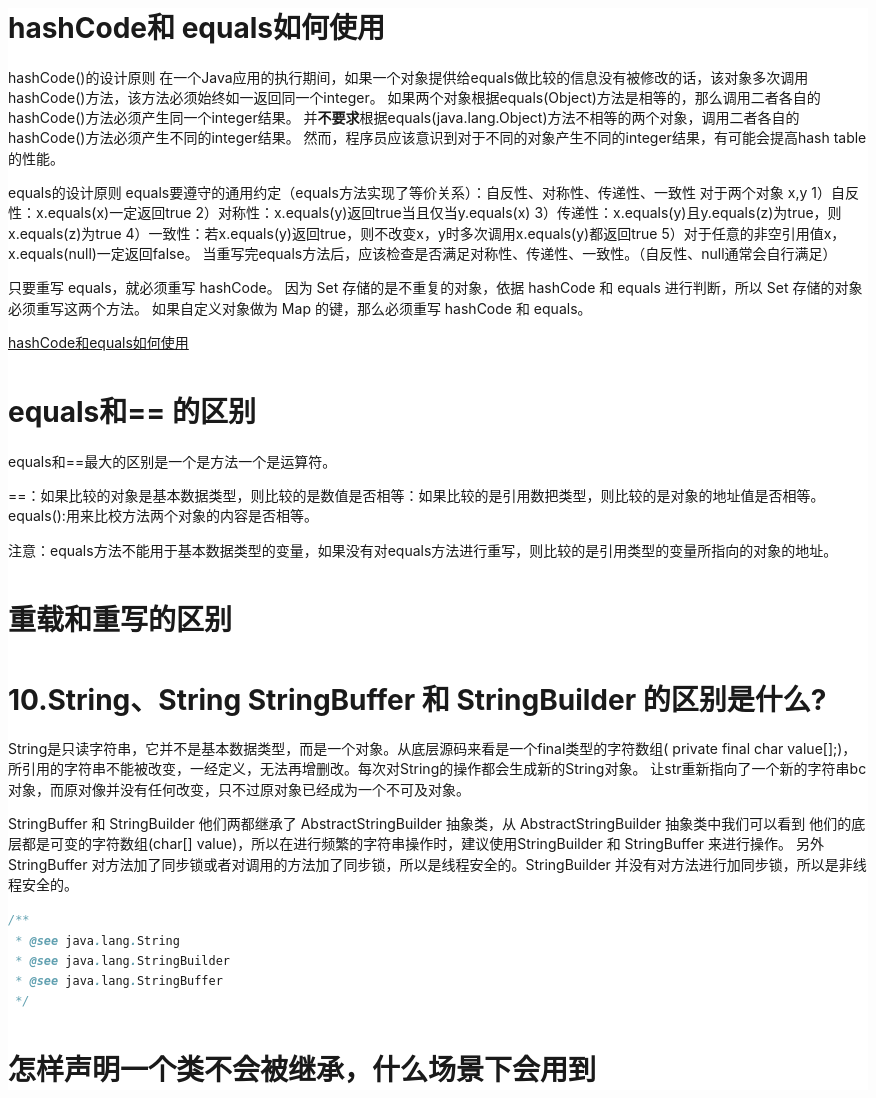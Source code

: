 # hashCode和 equals如何使用

hashCode()的设计原则
在一个Java应用的执行期间，如果一个对象提供给equals做比较的信息没有被修改的话，该对象多次调用hashCode()方法，该方法必须始终如一返回同一个integer。
如果两个对象根据equals(Object)方法是相等的，那么调用二者各自的hashCode()方法必须产生同一个integer结果。
并**不要求**根据equals(java.lang.Object)方法不相等的两个对象，调用二者各自的hashCode()方法必须产生不同的integer结果。
然而，程序员应该意识到对于不同的对象产生不同的integer结果，有可能会提高hash table的性能。

equals的设计原则
equals要遵守的通用约定（equals方法实现了等价关系）：自反性、对称性、传递性、一致性
对于两个对象 x,y
1）自反性：x.equals(x)一定返回true
2）对称性：x.equals(y)返回true当且仅当y.equals(x)
3）传递性：x.equals(y)且y.equals(z)为true，则x.equals(z)为true
4）一致性：若x.equals(y)返回true，则不改变x，y时多次调用x.equals(y)都返回true
5）对于任意的非空引用值x，x.equals(null)一定返回false。
当重写完equals方法后，应该检查是否满足对称性、传递性、一致性。（自反性、null通常会自行满足）

只要重写 equals，就必须重写 hashCode。
因为 Set 存储的是不重复的对象，依据 hashCode 和 equals 进行判断，所以 Set 存储的对象必须重写这两个方法。
如果自定义对象做为 Map 的键，那么必须重写 hashCode 和 equals。

[hashCode和equals如何使用](https://blog.csdn.net/qing0706/article/details/50593823)

# equals和== 的区别

equals和==最大的区别是一个是方法一个是运算符。

==：如果比较的对象是基本数据类型，则比较的是数值是否相等：如果比较的是引用数把类型，则比较的是对象的地址值是否相等。
equals():用来比校方法两个对象的内容是否相等。

注意：equals方法不能用于基本数据类型的变量，如果没有对equals方法进行重写，则比较的是引用类型的变量所指向的对象的地址。

# 重载和重写的区别

# 10.String、String StringBuffer 和 StringBuilder 的区别是什么?

String是只读字符串，它并不是基本数据类型，而是一个对象。从底层源码来看是一个final类型的字符数组( private final char value[];)，
所引用的字符串不能被改变，一经定义，无法再增删改。每次对String的操作都会生成新的String对象。
让str重新指向了一个新的字符串bc对象，而原对像并没有任何改变，只不过原对象已经成为一个不可及对象。

StringBuffer 和 StringBuilder 他们两都继承了 AbstractStringBuilder 抽象类，从 AbstractStringBuilder 抽象类中我们可以看到
他们的底层都是可变的字符数组(char[] value)，所以在进行频繁的字符串操作时，建议使用StringBuilder  和 StringBuffer 来进行操作。 
另外StringBuffer 对方法加了同步锁或者对调用的方法加了同步锁，所以是线程安全的。StringBuilder 并没有对方法进行加同步锁，所以是非线程安全的。

```java
/**
 * @see java.lang.String
 * @see java.lang.StringBuilder
 * @see java.lang.StringBuffer
 */
```
# 怎样声明一个类不会被继承，什么场景下会用到
